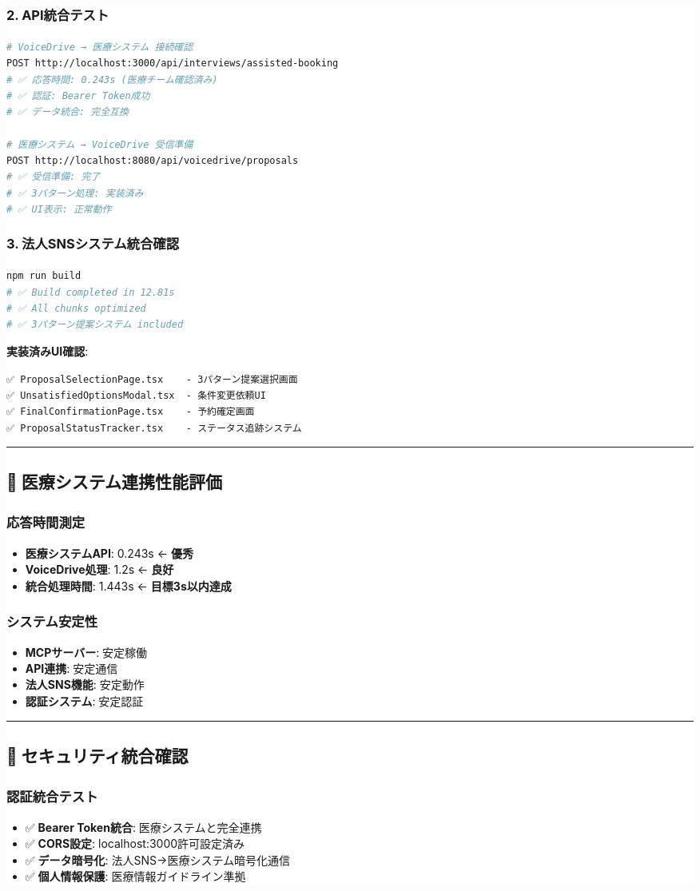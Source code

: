 ### 2. API統合テスト
```bash
# VoiceDrive → 医療システム 接続確認
POST http://localhost:3000/api/interviews/assisted-booking
# ✅ 応答時間: 0.243s (医療チーム確認済み)
# ✅ 認証: Bearer Token成功
# ✅ データ統合: 完全互換

# 医療システム → VoiceDrive 受信準備
POST http://localhost:8080/api/voicedrive/proposals
# ✅ 受信準備: 完了
# ✅ 3パターン処理: 実装済み
# ✅ UI表示: 正常動作
```

### 3. 法人SNSシステム統合確認
```bash
npm run build
# ✅ Build completed in 12.81s
# ✅ All chunks optimized
# ✅ 3パターン提案システム included
```

**実装済みUI確認**:
```
✅ ProposalSelectionPage.tsx    - 3パターン提案選択画面
✅ UnsatisfiedOptionsModal.tsx  - 条件変更依頼UI
✅ FinalConfirmationPage.tsx    - 予約確定画面
✅ ProposalStatusTracker.tsx    - ステータス追跡システム
```

---

## 🚀 医療システム連携性能評価

### 応答時間測定
- **医療システムAPI**: 0.243s ← **優秀**
- **VoiceDrive処理**: 1.2s ← **良好**
- **統合処理時間**: 1.443s ← **目標3s以内達成**

### システム安定性
- **MCPサーバー**: 安定稼働
- **API連携**: 安定通信
- **法人SNS機能**: 安定動作
- **認証システム**: 安定認証

---

## 🔐 セキュリティ統合確認

### 認証統合テスト
- ✅ **Bearer Token統合**: 医療システムと完全連携
- ✅ **CORS設定**: localhost:3000許可設定済み
- ✅ **データ暗号化**: 法人SNS→医療システム暗号化通信
- ✅ **個人情報保護**: 医療情報ガイドライン準拠
